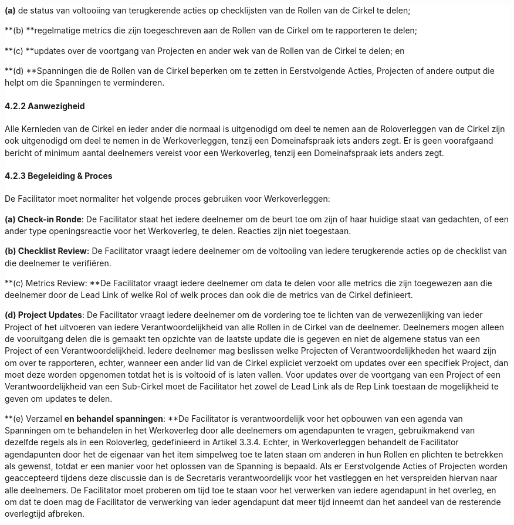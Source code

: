 **(a)** de status van voltooiing van terugkerende acties op checklijsten van de Rollen van de Cirkel te delen;

**(b) **regelmatige metrics die zijn toegeschreven aan de Rollen van de Cirkel om te rapporteren te delen;

**(c) **updates over de voortgang van Projecten en ander wek van de Rollen van de Cirkel te delen; en 

**(d) **Spanningen die de Rollen van de Cirkel beperken om te zetten in Eerstvolgende Acties, Projecten of andere output die helpt om die Spanningen te verminderen. 

#### 4.2.2 Aanwezigheid

Alle Kernleden van de Cirkel en ieder ander die normaal is uitgenodigd om deel te nemen aan de Roloverleggen van de Cirkel zijn ook uitgenodigd om deel te nemen in de Werkoverleggen, tenzij een Domeinafspraak iets anders zegt. Er is geen voorafgaand bericht of minimum aantal deelnemers vereist voor een Werkoverleg, tenzij een Domeinafspraak iets anders zegt. 

#### 4.2.3 Begeleiding & Proces

De Facilitator moet normaliter het volgende proces gebruiken voor Werkoverleggen:

**(a) Check-in Ronde**: De Facilitator staat het iedere deelnemer om de beurt toe om zijn of haar huidige staat van gedachten, of een ander type openingsreactie voor het Werkoverleg, te delen. Reacties zijn niet toegestaan.

**(b) Checklist Review:** De Facilitator vraagt iedere deelnemer om de voltooiing van iedere terugkerende acties op de checklist van die deelnemer te verifiëren. 

**(c) Metrics Review: **De Facilitator vraagt iedere deelnemer om data te delen voor alle metrics die zijn toegewezen aan die deelnemer door de Lead Link of welke Rol of welk proces dan ook die de metrics van de Cirkel definieert. 

**(d) Project Updates**: De Facilitator vraagt iedere deelnemer om de vordering toe te lichten van de verwezenlijking van ieder Project of het uitvoeren van iedere Verantwoordelijkheid van alle Rollen in de Cirkel van de deelnemer. Deelnemers mogen alleen de vooruitgang delen die is gemaakt ten opzichte van de laatste update die is gegeven en niet de algemene status van een Project of een Verantwoordelijkheid. Iedere deelnemer mag beslissen welke Projecten of Verantwoordelijkheden het waard zijn om over te rapporteren, echter, wanneer een ander lid van de Cirkel expliciet verzoekt om updates over een specifiek Project, dan moet deze worden opgenomen totdat het is is voltooid of is laten vallen. Voor updates over de voortgang van een Project of een Verantwoordelijkheid van een Sub-Cirkel moet de Facilitator het zowel de Lead Link als de Rep Link toestaan de mogelijkheid te geven om updates te delen. 

**(e) Verzamel ****en behandel spanningen****: **De Facilitator is verantwoordelijk voor het opbouwen van een agenda van Spanningen om te behandelen in het Werkoverleg door alle deelnemers om agendapunten te vragen, gebruikmakend van dezelfde regels als in een Roloverleg, gedefinieerd in Artikel 3.3.4. Echter, in Werkoverleggen behandelt de Facilitator agendapunten door het de eigenaar van het item simpelweg toe te laten staan om anderen in hun Rollen en plichten te betrekken als gewenst, totdat er een manier voor het oplossen van de Spanning is bepaald. Als er Eerstvolgende Acties of Projecten worden geaccepteerd tijdens deze discussie dan is de Secretaris verantwoordelijk voor het vastleggen en het verspreiden hiervan naar alle deelnemers. De Facilitator moet proberen om tijd toe te staan voor het verwerken van iedere agendapunt in het overleg, en om dat te doen mag de Facilitator de verwerking van ieder agendapunt dat meer tijd inneemt dan het aandeel van de resterende overlegtijd afbreken.

